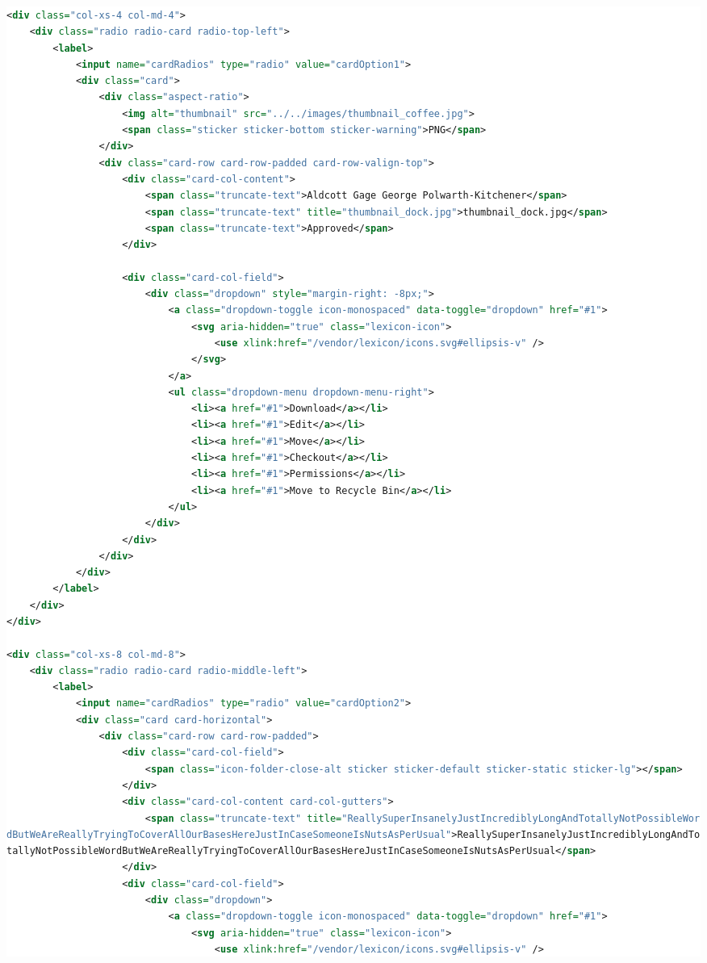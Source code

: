 ```xml
<div class="col-xs-4 col-md-4">
    <div class="radio radio-card radio-top-left">
        <label>
            <input name="cardRadios" type="radio" value="cardOption1">
            <div class="card">
                <div class="aspect-ratio">
                    <img alt="thumbnail" src="../../images/thumbnail_coffee.jpg">
                    <span class="sticker sticker-bottom sticker-warning">PNG</span>
                </div>
                <div class="card-row card-row-padded card-row-valign-top">
                    <div class="card-col-content">
                        <span class="truncate-text">Aldcott Gage George Polwarth-Kitchener</span>
                        <span class="truncate-text" title="thumbnail_dock.jpg">thumbnail_dock.jpg</span>
                        <span class="truncate-text">Approved</span>
                    </div>

                    <div class="card-col-field">
                        <div class="dropdown" style="margin-right: -8px;">
                            <a class="dropdown-toggle icon-monospaced" data-toggle="dropdown" href="#1">
                                <svg aria-hidden="true" class="lexicon-icon">
                                    <use xlink:href="/vendor/lexicon/icons.svg#ellipsis-v" />
                                </svg>
                            </a>
                            <ul class="dropdown-menu dropdown-menu-right">
                                <li><a href="#1">Download</a></li>
                                <li><a href="#1">Edit</a></li>
                                <li><a href="#1">Move</a></li>
                                <li><a href="#1">Checkout</a></li>
                                <li><a href="#1">Permissions</a></li>
                                <li><a href="#1">Move to Recycle Bin</a></li>
                            </ul>
                        </div>
                    </div>
                </div>
            </div>
        </label>
    </div>
</div>

<div class="col-xs-8 col-md-8">
    <div class="radio radio-card radio-middle-left">
        <label>
            <input name="cardRadios" type="radio" value="cardOption2">
            <div class="card card-horizontal">
                <div class="card-row card-row-padded">
                    <div class="card-col-field">
                        <span class="icon-folder-close-alt sticker sticker-default sticker-static sticker-lg"></span>
                    </div>
                    <div class="card-col-content card-col-gutters">
                        <span class="truncate-text" title="ReallySuperInsanelyJustIncrediblyLongAndTotallyNotPossibleWordButWeAreReallyTryingToCoverAllOurBasesHereJustInCaseSomeoneIsNutsAsPerUsual">ReallySuperInsanelyJustIncrediblyLongAndTotallyNotPossibleWordButWeAreReallyTryingToCoverAllOurBasesHereJustInCaseSomeoneIsNutsAsPerUsual</span>
                    </div>
                    <div class="card-col-field">
                        <div class="dropdown">
                            <a class="dropdown-toggle icon-monospaced" data-toggle="dropdown" href="#1">
                                <svg aria-hidden="true" class="lexicon-icon">
                                    <use xlink:href="/vendor/lexicon/icons.svg#ellipsis-v" />
```